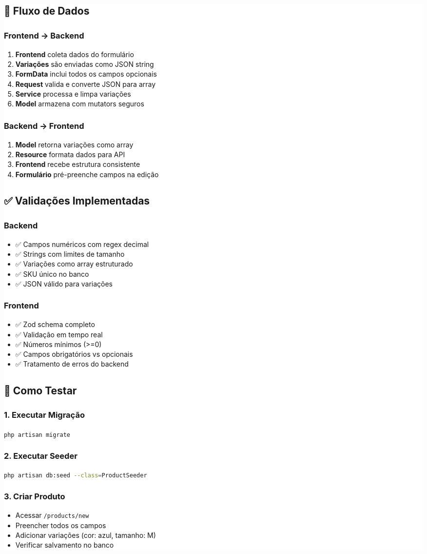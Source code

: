 ## 🔄 **Fluxo de Dados**

### **Frontend → Backend**
1. **Frontend** coleta dados do formulário
2. **Variações** são enviadas como JSON string
3. **FormData** inclui todos os campos opcionais
4. **Request** valida e converte JSON para array
5. **Service** processa e limpa variações
6. **Model** armazena com mutators seguros

### **Backend → Frontend**
1. **Model** retorna variações como array
2. **Resource** formata dados para API
3. **Frontend** recebe estrutura consistente
4. **Formulário** pré-preenche campos na edição

## ✅ **Validações Implementadas**

### **Backend**
- ✅ Campos numéricos com regex decimal
- ✅ Strings com limites de tamanho
- ✅ Variações como array estruturado
- ✅ SKU único no banco
- ✅ JSON válido para variações

### **Frontend**
- ✅ Zod schema completo
- ✅ Validação em tempo real
- ✅ Números mínimos (>=0)
- ✅ Campos obrigatórios vs opcionais
- ✅ Tratamento de erros do backend

## 🚀 **Como Testar**

### **1. Executar Migração**
```bash
php artisan migrate
```

### **2. Executar Seeder**
```bash
php artisan db:seed --class=ProductSeeder
```

### **3. Criar Produto**
- Acessar `/products/new`
- Preencher todos os campos
- Adicionar variações (cor: azul, tamanho: M)
- Verificar salvamento no banco
